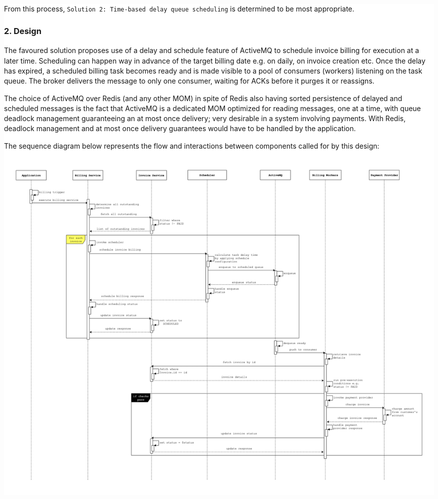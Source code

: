 
From this process, `Solution 2: Time-based delay queue scheduling` is determined to be most appropriate.

### 2. Design
The favoured solution proposes use of a delay and schedule feature of ActiveMQ to schedule invoice billing for execution
at a later time. Scheduling can happen way in advance of the target billing date e.g. on daily, on invoice creation etc.
Once the delay has expired, a scheduled billing task becomes ready and is made visible to a pool of consumers (workers)
listening on the task queue. The broker delivers the message to only one consumer, waiting for ACKs before it purges it
or reassigns.

The choice of ActiveMQ over Redis (and any other MOM) in spite of Redis also having sorted persistence of delayed and 
scheduled messages is the fact that ActiveMQ is a dedicated MOM optimized for reading messages, one at a time, with 
queue deadlock management guaranteeing an at most once delivery; very desirable in a system involving payments. 
With Redis, deadlock management and at most once delivery guarantees would have to be handled by the application.

The sequence diagram below represents the flow and interactions between components called for by this design:

![](docs/img/time-based-delay-queue-scheduling-transparent.png)
